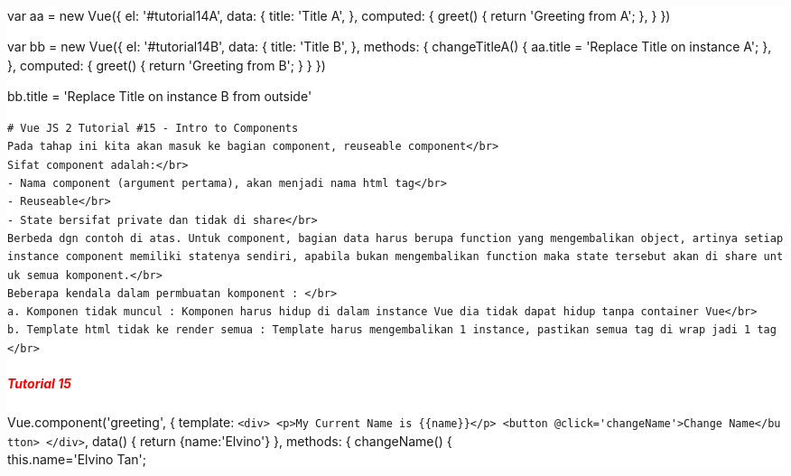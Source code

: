 var aa = new Vue({
    el: '#tutorial14A',
    data: { 
        title: 'Title A',
    },
    computed: {
        greet() {
            return 'Greeting from A';
        },
    }
})

var bb = new Vue({
    el: '#tutorial14B',
    data: { 
        title: 'Title B',
    },
    methods: {
        changeTitleA() {
            aa.title = 'Replace Title on instance A';
        },
    },
    computed: {
        greet() {
            return 'Greeting from B';
        }
    }
})

bb.title = 'Replace Title on instance B from outside'
```
# Vue JS 2 Tutorial #15 - Intro to Components
Pada tahap ini kita akan masuk ke bagian component, reuseable component</br>
Sifat component adalah:</br>
- Nama component (argument pertama), akan menjadi nama html tag</br>
- Reuseable</br>
- State bersifat private dan tidak di share</br>
Berbeda dgn contoh di atas. Untuk component, bagian data harus berupa function yang mengembalikan object, artinya setiap instance component memiliki statenya sendiri, apabila bukan mengembalikan function maka state tersebut akan di share untuk semua komponent.</br>
Beberapa kendala dalam permbuatan komponent : </br>
a. Komponen tidak muncul : Komponen harus hidup di dalam instance Vue dia tidak dapat hidup tanpa container Vue</br>
b. Template html tidak ke render semua : Template harus mengembalikan 1 instance, pastikan semua tag di wrap jadi 1 tag</br>
```
<div id="tutorial15">
    <h5 style="color: red">Tutorial 15</h5>
    <greeting></greeting>
    <greeting></greeting>
</div>

Vue.component('greeting', {
    template: `
        <div>
            <p>My Current Name is {{name}}</p>
            <button @click='changeName'>Change Name</button>
        </div>
    `,
    data() {
        return {name:'Elvino'}
    },
    methods: {
        changeName() {  
            this.name='Elvino Tan';